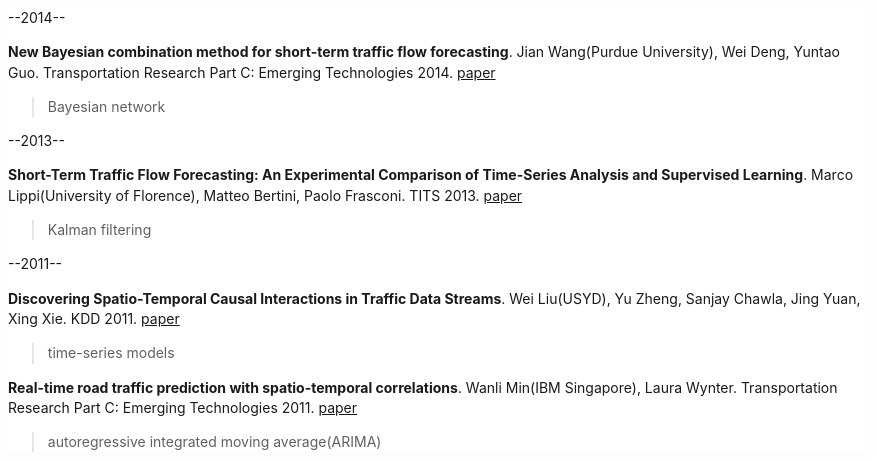 --2014--

**New Bayesian combination method for short-term traffic flow forecasting**. Jian Wang(Purdue University), Wei Deng, Yuntao Guo. Transportation Research Part C: Emerging Technologies 2014. [paper](https://www.sciencedirect.com/science/article/abs/pii/S0968090X14000370)

> Bayesian network

--2013--

**Short-Term Traffic Flow Forecasting: An Experimental Comparison of Time-Series Analysis and Supervised Learning**. Marco Lippi(University of Florence), Matteo Bertini, Paolo Frasconi. TITS 2013. [paper](https://ieeexplore.ieee.org/document/6482260)

> Kalman filtering

--2011--

**Discovering Spatio-Temporal Causal Interactions in Traffic Data Streams**. Wei Liu(USYD), Yu Zheng, Sanjay Chawla, Jing Yuan, Xing Xie. KDD 2011. [paper](https://dl.acm.org/doi/epdf/10.1145/2020408.2020571) 

> time-series models

**Real-time road traffic prediction with spatio-temporal correlations**. Wanli Min(IBM Singapore), Laura Wynter. Transportation Research Part C: Emerging Technologies 2011. [paper](https://www.sciencedirect.com/science/article/abs/pii/S0968090X10001592?via%3Dihub)

> autoregressive integrated moving average(ARIMA)